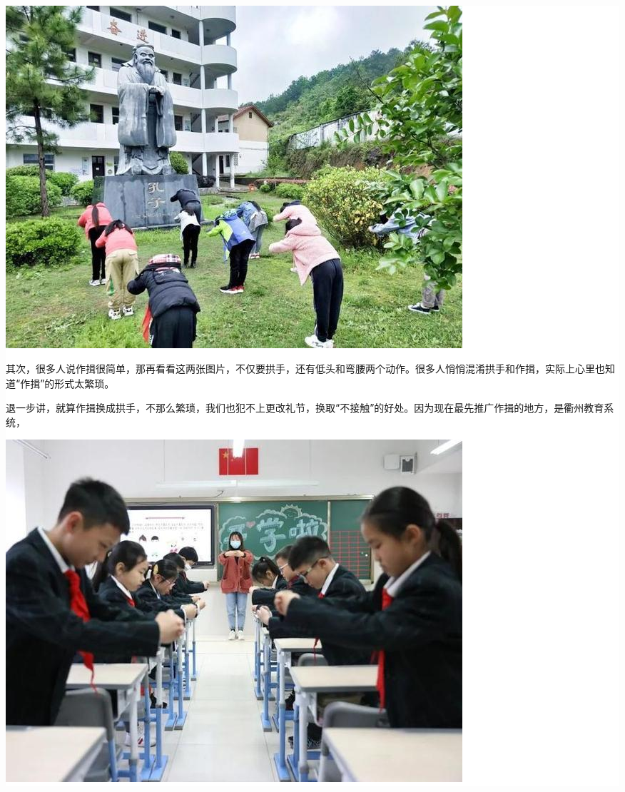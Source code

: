 ![](images/btnews/0101_0200/0113/media/image38.jpeg)

其次，很多人说作揖很简单，那再看看这两张图片，不仅要拱手，还有低头和弯腰两个动作。很多人悄悄混淆拱手和作揖，实际上心里也知道“作揖”的形式太繁琐。

退一步讲，就算作揖换成拱手，不那么繁琐，我们也犯不上更改礼节，换取“不接触”的好处。因为现在最先推广作揖的地方，是衢州教育系统，

![](images/btnews/0101_0200/0113/media/image39.jpeg)
